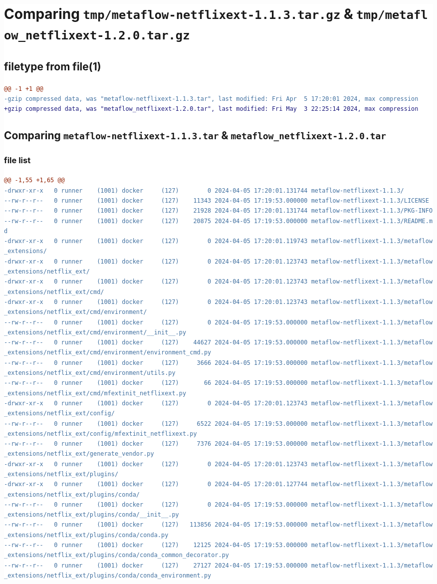 # Comparing `tmp/metaflow-netflixext-1.1.3.tar.gz` & `tmp/metaflow_netflixext-1.2.0.tar.gz`

## filetype from file(1)

```diff
@@ -1 +1 @@
-gzip compressed data, was "metaflow-netflixext-1.1.3.tar", last modified: Fri Apr  5 17:20:01 2024, max compression
+gzip compressed data, was "metaflow_netflixext-1.2.0.tar", last modified: Fri May  3 22:25:14 2024, max compression
```

## Comparing `metaflow-netflixext-1.1.3.tar` & `metaflow_netflixext-1.2.0.tar`

### file list

```diff
@@ -1,55 +1,65 @@
-drwxr-xr-x   0 runner    (1001) docker     (127)        0 2024-04-05 17:20:01.131744 metaflow-netflixext-1.1.3/
--rw-r--r--   0 runner    (1001) docker     (127)    11343 2024-04-05 17:19:53.000000 metaflow-netflixext-1.1.3/LICENSE
--rw-r--r--   0 runner    (1001) docker     (127)    21928 2024-04-05 17:20:01.131744 metaflow-netflixext-1.1.3/PKG-INFO
--rw-r--r--   0 runner    (1001) docker     (127)    20875 2024-04-05 17:19:53.000000 metaflow-netflixext-1.1.3/README.md
-drwxr-xr-x   0 runner    (1001) docker     (127)        0 2024-04-05 17:20:01.119743 metaflow-netflixext-1.1.3/metaflow_extensions/
-drwxr-xr-x   0 runner    (1001) docker     (127)        0 2024-04-05 17:20:01.123743 metaflow-netflixext-1.1.3/metaflow_extensions/netflix_ext/
-drwxr-xr-x   0 runner    (1001) docker     (127)        0 2024-04-05 17:20:01.123743 metaflow-netflixext-1.1.3/metaflow_extensions/netflix_ext/cmd/
-drwxr-xr-x   0 runner    (1001) docker     (127)        0 2024-04-05 17:20:01.123743 metaflow-netflixext-1.1.3/metaflow_extensions/netflix_ext/cmd/environment/
--rw-r--r--   0 runner    (1001) docker     (127)        0 2024-04-05 17:19:53.000000 metaflow-netflixext-1.1.3/metaflow_extensions/netflix_ext/cmd/environment/__init__.py
--rw-r--r--   0 runner    (1001) docker     (127)    44627 2024-04-05 17:19:53.000000 metaflow-netflixext-1.1.3/metaflow_extensions/netflix_ext/cmd/environment/environment_cmd.py
--rw-r--r--   0 runner    (1001) docker     (127)     3666 2024-04-05 17:19:53.000000 metaflow-netflixext-1.1.3/metaflow_extensions/netflix_ext/cmd/environment/utils.py
--rw-r--r--   0 runner    (1001) docker     (127)       66 2024-04-05 17:19:53.000000 metaflow-netflixext-1.1.3/metaflow_extensions/netflix_ext/cmd/mfextinit_netflixext.py
-drwxr-xr-x   0 runner    (1001) docker     (127)        0 2024-04-05 17:20:01.123743 metaflow-netflixext-1.1.3/metaflow_extensions/netflix_ext/config/
--rw-r--r--   0 runner    (1001) docker     (127)     6522 2024-04-05 17:19:53.000000 metaflow-netflixext-1.1.3/metaflow_extensions/netflix_ext/config/mfextinit_netflixext.py
--rw-r--r--   0 runner    (1001) docker     (127)     7376 2024-04-05 17:19:53.000000 metaflow-netflixext-1.1.3/metaflow_extensions/netflix_ext/generate_vendor.py
-drwxr-xr-x   0 runner    (1001) docker     (127)        0 2024-04-05 17:20:01.123743 metaflow-netflixext-1.1.3/metaflow_extensions/netflix_ext/plugins/
-drwxr-xr-x   0 runner    (1001) docker     (127)        0 2024-04-05 17:20:01.127744 metaflow-netflixext-1.1.3/metaflow_extensions/netflix_ext/plugins/conda/
--rw-r--r--   0 runner    (1001) docker     (127)        0 2024-04-05 17:19:53.000000 metaflow-netflixext-1.1.3/metaflow_extensions/netflix_ext/plugins/conda/__init__.py
--rw-r--r--   0 runner    (1001) docker     (127)   113856 2024-04-05 17:19:53.000000 metaflow-netflixext-1.1.3/metaflow_extensions/netflix_ext/plugins/conda/conda.py
--rw-r--r--   0 runner    (1001) docker     (127)    12125 2024-04-05 17:19:53.000000 metaflow-netflixext-1.1.3/metaflow_extensions/netflix_ext/plugins/conda/conda_common_decorator.py
--rw-r--r--   0 runner    (1001) docker     (127)    27127 2024-04-05 17:19:53.000000 metaflow-netflixext-1.1.3/metaflow_extensions/netflix_ext/plugins/conda/conda_environment.py
```